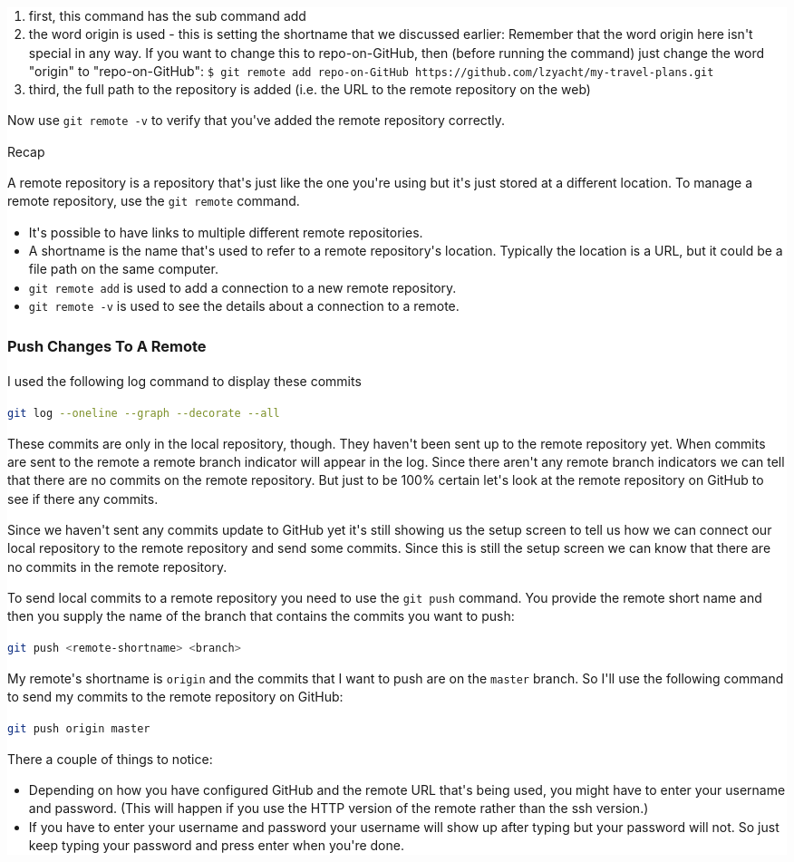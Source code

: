 1. first, this command has the sub command add
2. the word origin is used - this is setting the shortname that we discussed earlier: Remember that the word origin here isn't special in any way. If you want to change this to repo-on-GitHub, then (before running the command) just change the word "origin" to "repo-on-GitHub": `$ git remote add repo-on-GitHub https://github.com/lzyacht/my-travel-plans.git`
3. third, the full path to the repository is added (i.e. the URL to the remote repository on the web)

Now use `git remote -v` to verify that you've added the remote repository correctly.

Recap

A remote repository is a repository that's just like the one you're using but it's just stored at a different location. To manage a remote repository, use the `git remote` command.

- It's possible to have links to multiple different remote repositories.
- A shortname is the name that's used to refer to a remote repository's location. Typically the location is a URL, but it could be a file path on the same computer.
- `git remote add` is used to add a connection to a new remote repository.
- `git remote -v` is used to see the details about a connection to a remote.

### Push Changes To A Remote

I used the following log command to display these commits

```bash
git log --oneline --graph --decorate --all
```

These commits are only in the local repository, though. They haven't been sent up to the remote repository yet. When commits are sent to the remote a remote branch indicator will appear in the log. Since there aren't any remote branch indicators we can tell that there are no commits on the remote repository. But just to be 100% certain let's look at the remote repository on GitHub to see if there any commits.

Since we haven't sent any commits update to GitHub yet it's still showing us the setup screen to tell us how we can connect our local repository to the remote repository and send some commits. Since this is still the setup screen we can know that there are no commits in the remote repository.

To send local commits to a remote repository you need to use the `git push` command. You provide the remote short name and then you supply the name of the branch that contains the commits you want to push:

```bash
git push <remote-shortname> <branch>
```

My remote's shortname is `origin` and the commits that I want to push are on the `master` branch. So I'll use the following command to send my commits to the remote repository on GitHub:

```bash
git push origin master
```

There a couple of things to notice:

- Depending on how you have configured GitHub and the remote URL that's being used, you might have to enter your username and password. (This will happen if you use the HTTP version of the remote rather than the ssh version.)
- If you have to enter your username and password your username will show up after typing but your password will not. So just keep typing your password and press enter when you're done.
